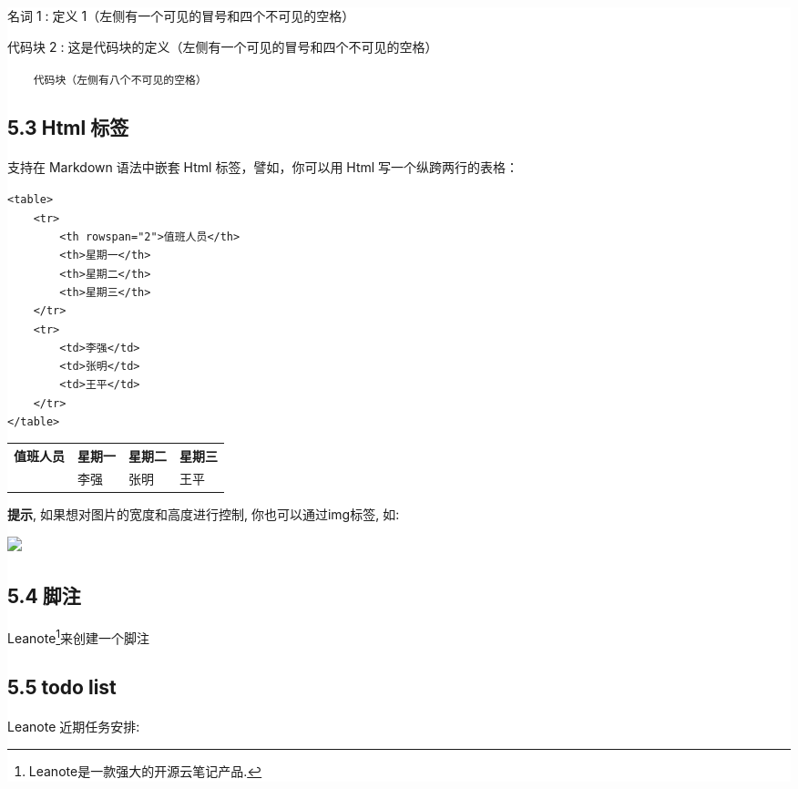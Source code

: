 名词 1
:   定义 1（左侧有一个可见的冒号和四个不可见的空格）

代码块 2
:   这是代码块的定义（左侧有一个可见的冒号和四个不可见的空格）

        代码块（左侧有八个不可见的空格）

## 5.3 Html 标签

支持在 Markdown 语法中嵌套 Html 标签，譬如，你可以用 Html 写一个纵跨两行的表格：

    <table>
        <tr>
            <th rowspan="2">值班人员</th>
            <th>星期一</th>
            <th>星期二</th>
            <th>星期三</th>
        </tr>
        <tr>
            <td>李强</td>
            <td>张明</td>
            <td>王平</td>
        </tr>
    </table>



<table>
    <tr>
        <th rowspan="2">值班人员</th>
        <th>星期一</th>
        <th>星期二</th>
        <th>星期三</th>
    </tr>
    <tr>
        <td>李强</td>
        <td>张明</td>
        <td>王平</td>
    </tr>
</table>

**提示**, 如果想对图片的宽度和高度进行控制, 你也可以通过img标签, 如:

<img src="http://leanote.com/images/logo/leanote_icon_blue.png" width="50px" />

## 5.4 脚注

Leanote[^footnote]来创建一个脚注
[^footnote]: Leanote是一款强大的开源云笔记产品.

## 5.5 todo list

Leanote 近期任务安排:
